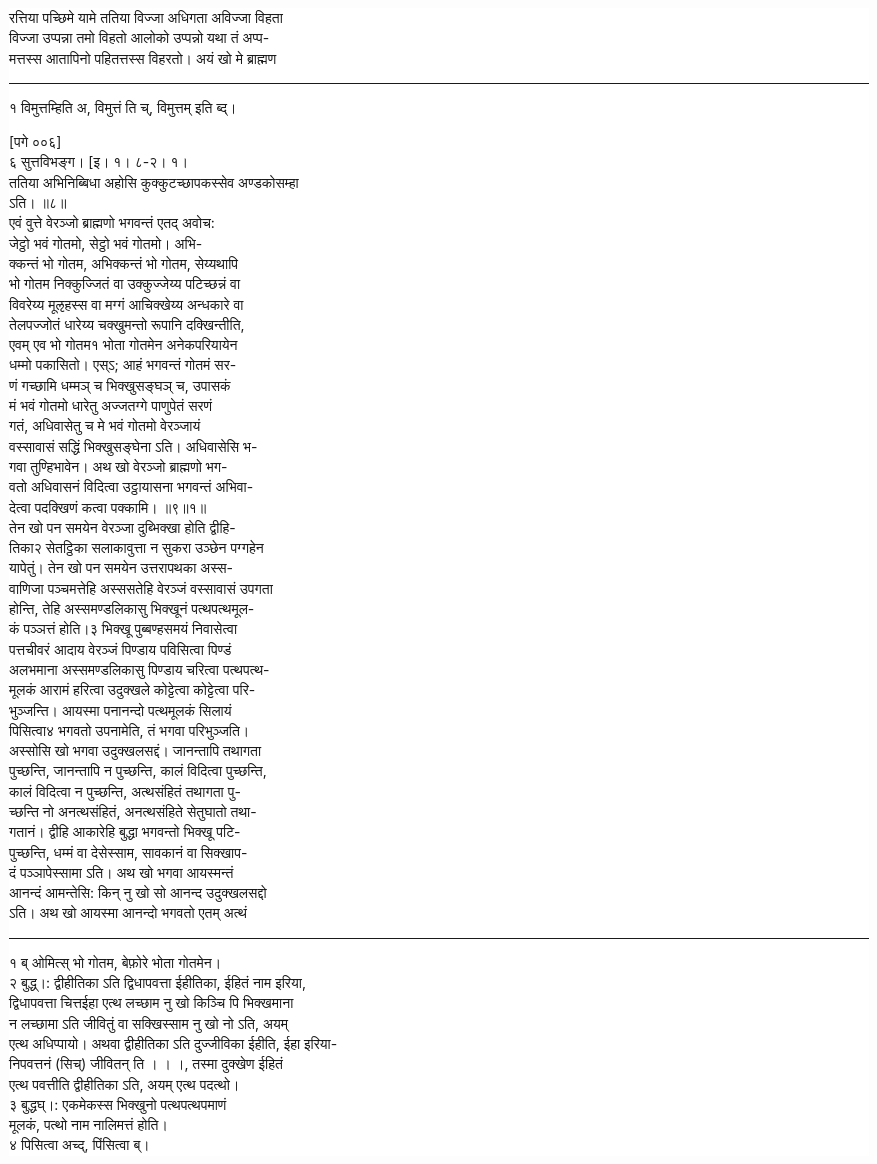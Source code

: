 रत्तिया पच्छिमे यामे ततिया विज्जा अधिगता अविज्जा विहता  
विज्जा उप्पन्ना तमो विहतो आलोको उप्पन्नो यथा तं अप्प-  
मत्तस्स आतापिनो पहितत्तस्स विहरतो। अयं खो मे ब्राह्मण  
    
--------------------------------------------------------------------------  
१ विमुत्तम्हिति अ, विमुत्तं ति च्, विमुत्तम् इति ब्द्।  
    
[पगे ००६]  
६ सुत्तविभङ्ग। [इ। १। ८-२। १।  
ततिया अभिनिब्बिधा अहोसि कुक्कुटच्छापकस्सेव अण्डकोसम्हा  
ऽति। ॥८॥  
     एवं वुत्ते वेरञ्जो ब्राह्मणो भगवन्तं एतद् अवोच:  
जेट्ठो भवं गोतमो, सेट्ठो भवं गोतमो। अभि-  
क्कन्तं भो गोतम, अभिक्कन्तं भो गोतम, सेय्यथापि  
भो गोतम निक्कुज्जितं वा उक्कुज्जेय्य पटिच्छन्नं वा  
विवरेय्य मूऌहस्स वा मग्गं आचिक्खेय्य अन्धकारे वा  
तेलपज्जोतं धारेय्य चक्खुमन्तो रूपानि दक्खिन्तीति,  
एवम् एव भो गोतम१ भोता गोतमेन अनेकपरियायेन  
धम्मो पकासितो। एस्ऽ; आहं भगवन्तं गोतमं सर-  
णं गच्छामि धम्मञ् च भिक्खुसङ्घञ् च, उपासकं  
मं भवं गोतमो धारेतु अज्जतग्गे पाणुपेतं सरणं  
गतं, अधिवासेतु च मे भवं गोतमो वेरञ्जायं  
वस्सावासं सद्धिं भिक्खुसङ्घेना ऽति। अधिवासेसि भ-  
गवा तुण्हिभावेन। अथ खो वेरञ्जो ब्राह्मणो भग-  
वतो अधिवासनं विदित्वा उट्ठायासना भगवन्तं अभिवा-  
देत्वा पदक्खिणं कत्वा पक्कामि। ॥९॥१॥  
     तेन खो पन समयेन वेरञ्जा दुब्भिक्खा होति द्वीहि-  
तिका२ सेतट्ठिका सलाकावुत्ता न सुकरा उञ्छेन पग्गहेन  
यापेतुं। तेन खो पन समयेन उत्तरापथका अस्स-  
वाणिजा पञ्चमत्तेहि अस्ससतेहि वेरञ्जं वस्सावासं उपगता  
होन्ति, तेहि अस्समण्डलिकासु भिक्खूनं पत्थपत्थमूल-  
कं पञ्ञत्तं होति।३ भिक्खू पुब्बण्हसमयं निवासेत्वा  
पत्तचीवरं आदाय वेरञ्जं पिण्डाय पविसित्वा पिण्डं  
अलभमाना अस्समण्डलिकासु पिण्डाय चरित्वा पत्थपत्थ-  
मूलकं आरामं हरित्वा उदुक्खले कोट्टेत्वा कोट्टेत्वा परि-  
भुञ्जन्ति। आयस्मा पनानन्दो पत्थमूलकं सिलायं  
पिसित्वा४ भगवतो उपनामेति, तं भगवा परिभुञ्जति।  
अस्सोसि खो भगवा उदुक्खलसद्दं। जानन्तापि तथागता  
पुच्छन्ति, जानन्तापि न पुच्छन्ति, कालं विदित्वा पुच्छन्ति,  
कालं विदित्वा न पुच्छन्ति, अत्थसंहितं तथागता पु-  
च्छन्ति नो अनत्थसंहितं, अनत्थसंहिते सेतुघातो तथा-  
गतानं। द्वीहि आकारेहि बुद्धा भगवन्तो भिक्खू पटि-  
पुच्छन्ति, धम्मं वा देसेस्साम, सावकानं वा सिक्खाप-  
दं पञ्ञापेस्सामा ऽति। अथ खो भगवा आयस्मन्तं  
आनन्दं आमन्तेसि: किन् नु खो सो आनन्द उदुक्खलसद्दो  
ऽति। अथ खो आयस्मा आनन्दो भगवतो एतम् अत्थं  
    
--------------------------------------------------------------------------  
१ ब् ओमित्स् भो गोतम, बेफ़ोरे भोता गोतमेन।  
२ बुद्ध्।: द्वीहीतिका ऽति द्विधापवत्ता ईहीतिका, ईहितं नाम इरिया,  
द्विधापवत्ता चित्तईहा एत्थ लच्छाम नु खो किञ्चि पि भिक्खमाना  
न लच्छामा ऽति जीवितुं वा सक्खिस्साम नु खो नो ऽति, अयम्  
एत्थ अधिप्पायो। अथवा द्वीहीतिका ऽति दुज्जीविका ईहीति, ईहा इरिया-  
निपवत्तनं (सिच्) जीवितन् ति । । ।, तस्मा दुक्खेण ईहितं  
एत्थ पवत्तीति द्वीहीतिका ऽति, अयम् एत्थ पदत्थो।  
३ बुद्धघ्।: एकमेकस्स भिक्खुनो पत्थपत्थपमाणं  
मूलकं, पत्थो नाम नालिमत्तं होति।  
४ पिसित्वा अच्द्, पिंसित्वा ब्।  
    